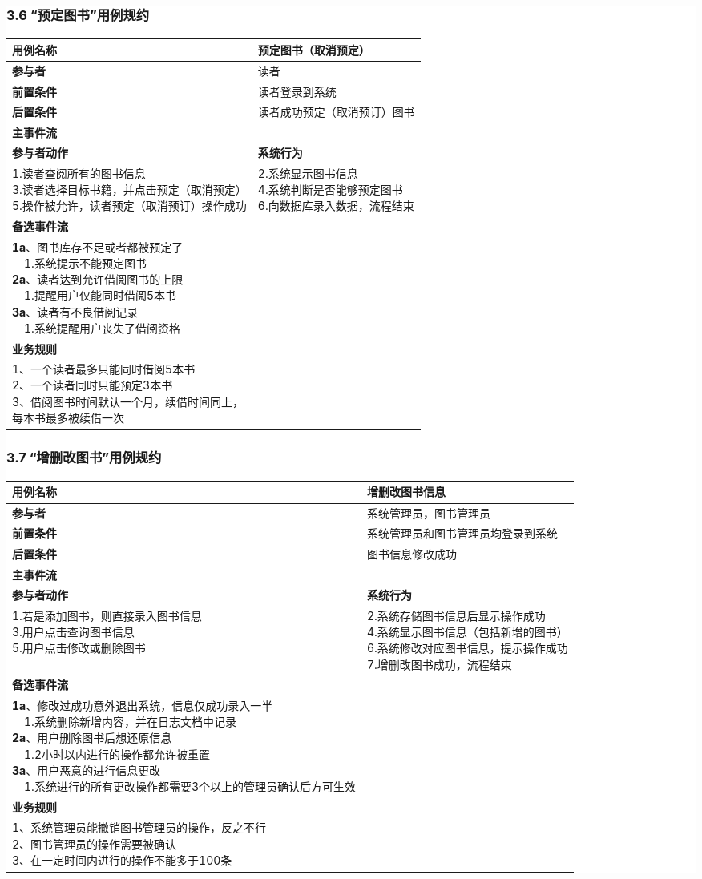 ###     3.6 “预定图书”用例规约

|用例名称|预定图书（取消预定）|
|:-|:-|
|**参与者**|读者|
|**前置条件**|读者登录到系统|
|**后置条件**|读者成功预定（取消预订）图书|
|**主事件流**||
|**参与者动作**|**系统行为**|
|1.读者查阅所有的图书信息<br>3.读者选择目标书籍，并点击预定（取消预定）<br>5.操作被允许，读者预定（取消预订）操作成功|2.系统显示图书信息<br>4.系统判断是否能够预定图书<br>6.向数据库录入数据，流程结束|
|**备选事件流**||
|**1a**、图书库存不足或者都被预定了<br>&nbsp;&nbsp;&nbsp;&nbsp;1.系统提示不能预定图书<br>**2a**、读者达到允许借阅图书的上限<br>&nbsp;&nbsp;&nbsp;&nbsp;1.提醒用户仅能同时借阅5本书<br>**3a**、读者有不良借阅记录<br>&nbsp;&nbsp;&nbsp;&nbsp;1.系统提醒用户丧失了借阅资格||
|**业务规则**||
|1、一个读者最多只能同时借阅5本书<br>2、一个读者同时只能预定3本书<br>3、借阅图书时间默认一个月，续借时间同上，<br>每本书最多被续借一次|

###     3.7 “增删改图书”用例规约

|用例名称|增删改图书信息|
|:-|:-|
|**参与者**|系统管理员，图书管理员|
|**前置条件**|系统管理员和图书管理员均登录到系统|
|**后置条件**|图书信息修改成功|
|**主事件流**||
|**参与者动作**|**系统行为**|
|1.若是添加图书，则直接录入图书信息<br>3.用户点击查询图书信息<br>5.用户点击修改或删除图书|2.系统存储图书信息后显示操作成功<br>4.系统显示图书信息（包括新增的图书）<br>6.系统修改对应图书信息，提示操作成功<br>7.增删改图书成功，流程结束|
|**备选事件流**||
|**1a**、修改过成功意外退出系统，信息仅成功录入一半<br>&nbsp;&nbsp;&nbsp;&nbsp;1.系统删除新增内容，并在日志文档中记录<br>**2a**、用户删除图书后想还原信息<br>&nbsp;&nbsp;&nbsp;&nbsp;1.2小时以内进行的操作都允许被重置<br>**3a**、用户恶意的进行信息更改<br>&nbsp;&nbsp;&nbsp;&nbsp;1.系统进行的所有更改操作都需要3个以上的管理员确认后方可生效||
|**业务规则**||
|1、系统管理员能撤销图书管理员的操作，反之不行<br>2、图书管理员的操作需要被确认<br>3、在一定时间内进行的操作不能多于100条
